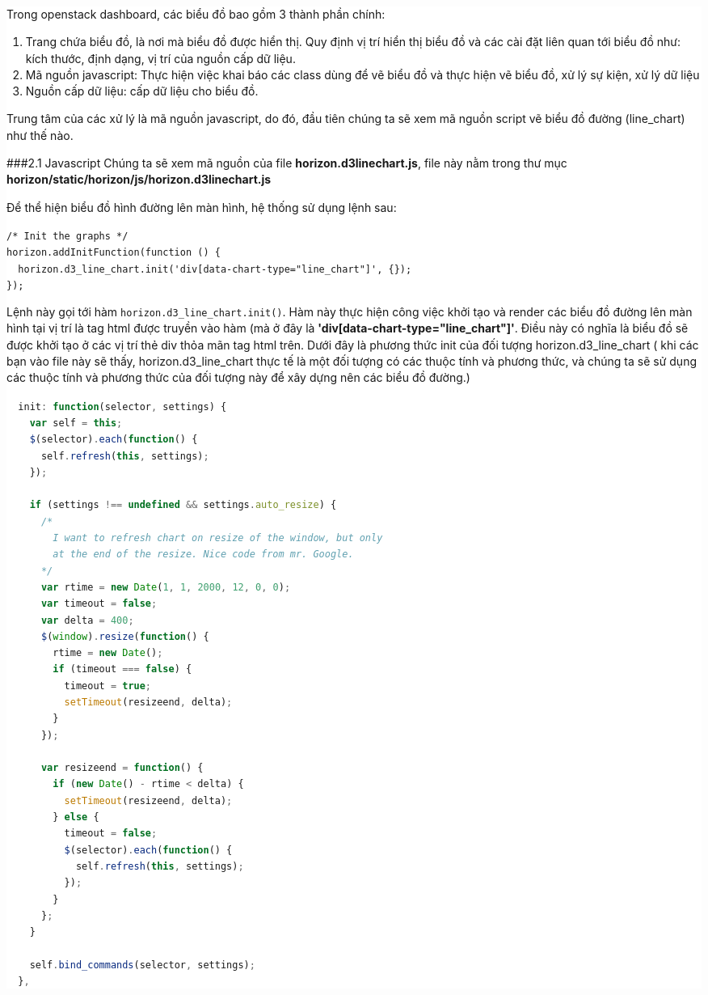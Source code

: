 Trong openstack dashboard, các biểu đồ bao gồm 3 thành phần chính:

 1. Trang chứa biểu đồ, là nơi mà biểu đồ được hiển thị. Quy định vị trí hiển thị biểu đồ và các cài đặt liên quan tới biểu đồ như: kích thước, định dạng, vị trí của nguồn cấp dữ liệu.
 2. Mã nguồn javascript: Thực hiện việc khai báo các class dùng để vẽ biểu đồ và thực hiện vẽ biểu đồ, xử lý sự kiện, xử lý dữ liệu
 3. Nguồn cấp dữ liệu: cấp dữ liệu cho biểu đồ.  
 
Trung tâm của các xử lý là mã nguồn javascript, do đó, đầu tiên chúng ta sẽ xem mã nguồn script vẽ biểu đồ đường (line_chart) như thế nào. 

###2.1 Javascript
Chúng ta sẽ xem mã nguồn của file **horizon.d3linechart.js**, file này nằm trong thư mục **horizon/static/horizon/js/horizon.d3linechart.js**

Để thể hiện biểu đồ hình đường lên màn hình, hệ thống sử dụng lệnh sau:

    /* Init the graphs */
	horizon.addInitFunction(function () {
	  horizon.d3_line_chart.init('div[data-chart-type="line_chart"]', {});
	});

Lệnh này gọi tới hàm `horizon.d3_line_chart.init()`. Hàm này thực hiện công việc khởi tạo và render các biểu đồ đường lên màn hình tại vị trí là tag html được truyền vào hàm (mà ở đây là **'div[data-chart-type="line_chart"]'**. Điều này có nghĩa là biểu đồ sẽ được khởi tạo ở các vị trí thẻ div thỏa mãn tag html trên. Dưới đây là phương thức init của đối tượng horizon.d3_line_chart ( khi các bạn vào file này sẽ thấy, horizon.d3_line_chart thực tế là một đối tượng có các thuộc tính và phương thức, và chúng ta sẽ sử dụng các thuộc tính và phương thức của đối tượng này để xây dựng nên các biểu đồ đường.)

```javascript
  init: function(selector, settings) {
    var self = this;
    $(selector).each(function() {
      self.refresh(this, settings);
    });

    if (settings !== undefined && settings.auto_resize) {
      /*
        I want to refresh chart on resize of the window, but only
        at the end of the resize. Nice code from mr. Google.
      */
      var rtime = new Date(1, 1, 2000, 12, 0, 0);
      var timeout = false;
      var delta = 400;
      $(window).resize(function() {
        rtime = new Date();
        if (timeout === false) {
          timeout = true;
          setTimeout(resizeend, delta);
        }
      });

      var resizeend = function() {
        if (new Date() - rtime < delta) {
          setTimeout(resizeend, delta);
        } else {
          timeout = false;
          $(selector).each(function() {
            self.refresh(this, settings);
          });
        }
      };
    }

    self.bind_commands(selector, settings);
  },
```